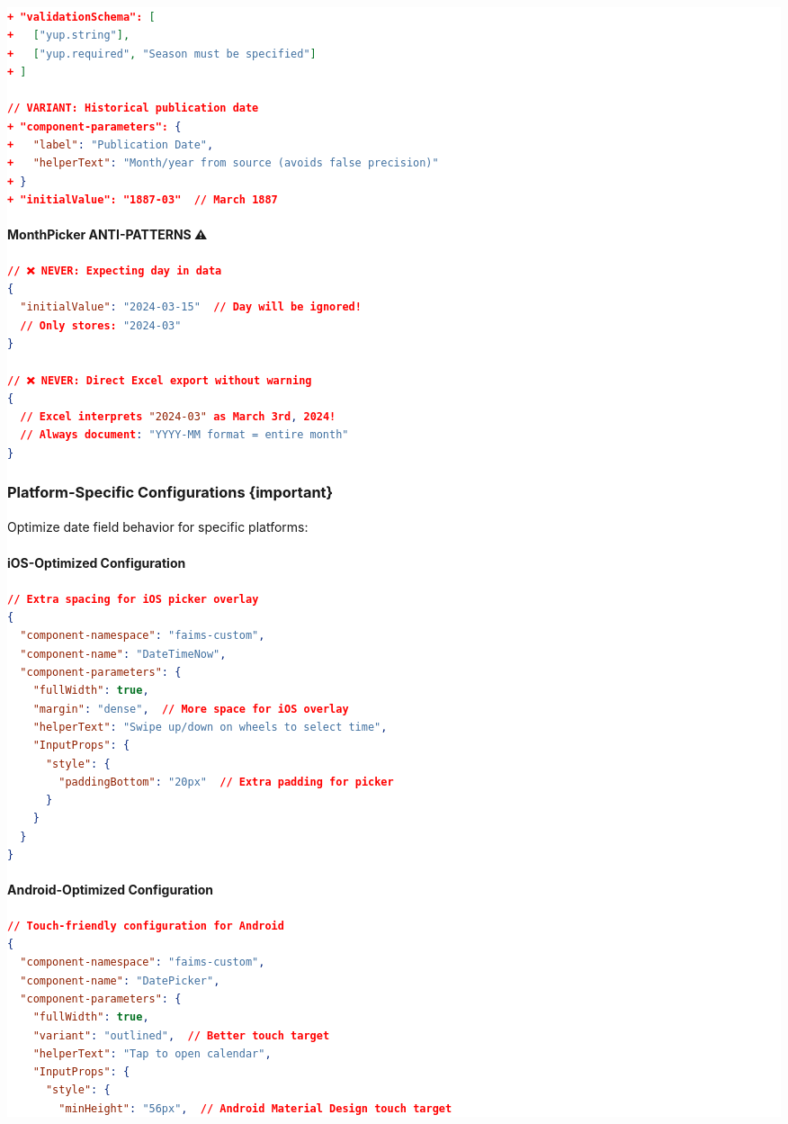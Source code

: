 ```json
+ "validationSchema": [
+   ["yup.string"],
+   ["yup.required", "Season must be specified"]
+ ]

// VARIANT: Historical publication date
+ "component-parameters": {
+   "label": "Publication Date",
+   "helperText": "Month/year from source (avoids false precision)"
+ }
+ "initialValue": "1887-03"  // March 1887
```

#### MonthPicker ANTI-PATTERNS ⚠️
```json
// ❌ NEVER: Expecting day in data
{
  "initialValue": "2024-03-15"  // Day will be ignored!
  // Only stores: "2024-03"
}

// ❌ NEVER: Direct Excel export without warning
{
  // Excel interprets "2024-03" as March 3rd, 2024!
  // Always document: "YYYY-MM format = entire month"
}
```

### Platform-Specific Configurations {important}

Optimize date field behavior for specific platforms:

#### iOS-Optimized Configuration
```json
// Extra spacing for iOS picker overlay
{
  "component-namespace": "faims-custom",
  "component-name": "DateTimeNow",
  "component-parameters": {
    "fullWidth": true,
    "margin": "dense",  // More space for iOS overlay
    "helperText": "Swipe up/down on wheels to select time",
    "InputProps": {
      "style": {
        "paddingBottom": "20px"  // Extra padding for picker
      }
    }
  }
}
```

#### Android-Optimized Configuration
```json
// Touch-friendly configuration for Android
{
  "component-namespace": "faims-custom",
  "component-name": "DatePicker",
  "component-parameters": {
    "fullWidth": true,
    "variant": "outlined",  // Better touch target
    "helperText": "Tap to open calendar",
    "InputProps": {
      "style": {
        "minHeight": "56px",  // Android Material Design touch target
```